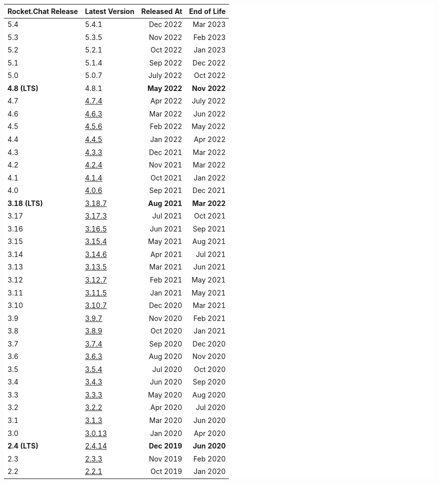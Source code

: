 | Rocket.Chat Release | Latest Version                                                          |  Released At |  End of Life |
| ------------------- | ----------------------------------------------------------------------- | -----------: | -----------: |
| 5.4                 | 5.4.1                                                                   |     Dec 2022 |     Mar 2023 |
| 5.3                 | 5.3.5                                                                   |     Nov 2022 |     Feb 2023 |
| 5.2                 | 5.2.1                                                                   |     Oct 2022 |     Jan 2023 |
| 5.1                 | 5.1.4                                                                   |     Sep 2022 |    Dec 2022  |
| 5.0                 | 5.0.7                                                                   |    July 2022 |     Oct 2022 |
| **4.8 (LTS)**       | 4.8.1                                                                   | **May 2022** | **Nov 2022** |
| 4.7                 | [4.7.4](https://github.com/RocketChat/Rocket.Chat/releases/tag/4.7.4)   |     Apr 2022 |    July 2022 |
| 4.6                 | [4.6.3](https://github.com/RocketChat/Rocket.Chat/releases/tag/4.6.3)   |     Mar 2022 |     Jun 2022 |
| 4.5                 | [4.5.6](https://github.com/RocketChat/Rocket.Chat/releases/tag/4.5.6)   |     Feb 2022 |     May 2022 |
| 4.4                 | [4.4.5](https://github.com/RocketChat/Rocket.Chat/releases/tag/4.4.5)   |     Jan 2022 |     Apr 2022 |
| 4.3                 | [4.3.3](https://github.com/RocketChat/Rocket.Chat/releases/tag/4.3.3)   |     Dec 2021 |     Mar 2022 |
| 4.2                 | [4.2.4](https://github.com/RocketChat/Rocket.Chat/releases/tag/4.2.4)   |     Nov 2021 |     Mar 2022 |
| 4.1                 | [4.1.4](https://github.com/RocketChat/Rocket.Chat/releases/tag/4.1.4)   |     Oct 2021 |     Jan 2022 |
| 4.0                 | [4.0.6](https://github.com/RocketChat/Rocket.Chat/releases/tag/4.0.6)   |     Sep 2021 |     Dec 2021 |
| **3.18 (LTS)**      | [3.18.7](https://github.com/RocketChat/Rocket.Chat/releases/tag/3.18.7) | **Aug 2021** | **Mar 2022** |
| 3.17                | [3.17.3](https://github.com/RocketChat/Rocket.Chat/releases/tag/3.17.3) |     Jul 2021 |     Oct 2021 |
| 3.16                | [3.16.5](https://github.com/RocketChat/Rocket.Chat/releases/tag/3.16.5) |     Jun 2021 |     Sep 2021 |
| 3.15                | [3.15.4](https://github.com/RocketChat/Rocket.Chat/releases/tag/3.15.4) |     May 2021 |     Aug 2021 |
| 3.14                | [3.14.6](https://github.com/RocketChat/Rocket.Chat/releases/tag/3.14.6) |     Apr 2021 |     Jul 2021 |
| 3.13                | [3.13.5](https://github.com/RocketChat/Rocket.Chat/releases/tag/3.13.5) |     Mar 2021 |     Jun 2021 |
| 3.12                | [3.12.7](https://github.com/RocketChat/Rocket.Chat/releases/tag/3.12.7) |     Feb 2021 |     May 2021 |
| 3.11                | [3.11.5](https://github.com/RocketChat/Rocket.Chat/releases/tag/3.11.5) |     Jan 2021 |     May 2021 |
| 3.10                | [3.10.7](https://github.com/RocketChat/Rocket.Chat/releases/tag/3.10.7) |     Dec 2020 |     Mar 2021 |
| 3.9                 | [3.9.7](https://github.com/RocketChat/Rocket.Chat/releases/tag/3.9.7)   |     Nov 2020 |     Feb 2021 |
| 3.8                 | [3.8.9](https://github.com/RocketChat/Rocket.Chat/releases/tag/3.8.9)   |     Oct 2020 |     Jan 2021 |
| 3.7                 | [3.7.4](https://github.com/RocketChat/Rocket.Chat/releases/tag/3.7.4)   |     Sep 2020 |     Dec 2020 |
| 3.6                 | [3.6.3](https://github.com/RocketChat/Rocket.Chat/releases/tag/3.6.3)   |     Aug 2020 |     Nov 2020 |
| 3.5                 | [3.5.4](https://github.com/RocketChat/Rocket.Chat/releases/tag/3.5.4)   |     Jul 2020 |     Oct 2020 |
| 3.4                 | [3.4.3](https://github.com/RocketChat/Rocket.Chat/releases/tag/3.4.3)   |     Jun 2020 |     Sep 2020 |
| 3.3                 | [3.3.3](https://github.com/RocketChat/Rocket.Chat/releases/tag/3.3.3)   |     May 2020 |     Aug 2020 |
| 3.2                 | [3.2.2](https://github.com/RocketChat/Rocket.Chat/releases/tag/3.2.2)   |     Apr 2020 |     Jul 2020 |
| 3.1                 | [3.1.3](https://github.com/RocketChat/Rocket.Chat/releases/tag/3.1.3)   |     Mar 2020 |     Jun 2020 |
| 3.0                 | [3.0.13](https://github.com/RocketChat/Rocket.Chat/releases/tag/3.0.13) |     Jan 2020 |     Apr 2020 |
| **2.4 (LTS)**       | [2.4.14](https://github.com/RocketChat/Rocket.Chat/releases/tag/2.4.14) | **Dec 2019** | **Jun 2020** |
| 2.3                 | [2.3.3](https://github.com/RocketChat/Rocket.Chat/releases/tag/2.3.3)   |     Nov 2019 |     Feb 2020 |
| 2.2                 | [2.2.1](https://github.com/RocketChat/Rocket.Chat/releases/tag/2.2.1)   |     Oct 2019 |     Jan 2020 |